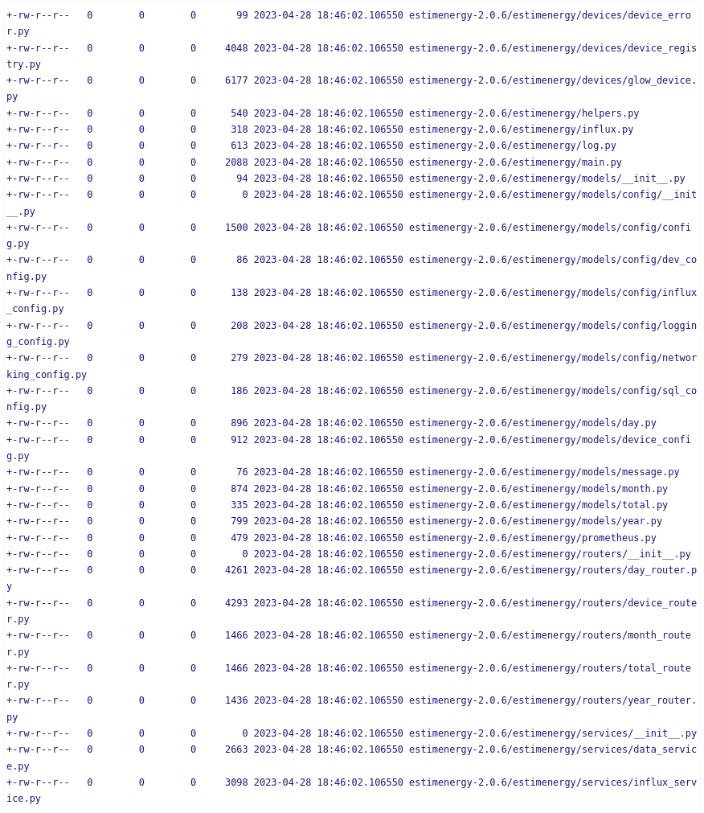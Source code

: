 ```diff
+-rw-r--r--   0        0        0       99 2023-04-28 18:46:02.106550 estimenergy-2.0.6/estimenergy/devices/device_error.py
+-rw-r--r--   0        0        0     4048 2023-04-28 18:46:02.106550 estimenergy-2.0.6/estimenergy/devices/device_registry.py
+-rw-r--r--   0        0        0     6177 2023-04-28 18:46:02.106550 estimenergy-2.0.6/estimenergy/devices/glow_device.py
+-rw-r--r--   0        0        0      540 2023-04-28 18:46:02.106550 estimenergy-2.0.6/estimenergy/helpers.py
+-rw-r--r--   0        0        0      318 2023-04-28 18:46:02.106550 estimenergy-2.0.6/estimenergy/influx.py
+-rw-r--r--   0        0        0      613 2023-04-28 18:46:02.106550 estimenergy-2.0.6/estimenergy/log.py
+-rw-r--r--   0        0        0     2088 2023-04-28 18:46:02.106550 estimenergy-2.0.6/estimenergy/main.py
+-rw-r--r--   0        0        0       94 2023-04-28 18:46:02.106550 estimenergy-2.0.6/estimenergy/models/__init__.py
+-rw-r--r--   0        0        0        0 2023-04-28 18:46:02.106550 estimenergy-2.0.6/estimenergy/models/config/__init__.py
+-rw-r--r--   0        0        0     1500 2023-04-28 18:46:02.106550 estimenergy-2.0.6/estimenergy/models/config/config.py
+-rw-r--r--   0        0        0       86 2023-04-28 18:46:02.106550 estimenergy-2.0.6/estimenergy/models/config/dev_config.py
+-rw-r--r--   0        0        0      138 2023-04-28 18:46:02.106550 estimenergy-2.0.6/estimenergy/models/config/influx_config.py
+-rw-r--r--   0        0        0      208 2023-04-28 18:46:02.106550 estimenergy-2.0.6/estimenergy/models/config/logging_config.py
+-rw-r--r--   0        0        0      279 2023-04-28 18:46:02.106550 estimenergy-2.0.6/estimenergy/models/config/networking_config.py
+-rw-r--r--   0        0        0      186 2023-04-28 18:46:02.106550 estimenergy-2.0.6/estimenergy/models/config/sql_config.py
+-rw-r--r--   0        0        0      896 2023-04-28 18:46:02.106550 estimenergy-2.0.6/estimenergy/models/day.py
+-rw-r--r--   0        0        0      912 2023-04-28 18:46:02.106550 estimenergy-2.0.6/estimenergy/models/device_config.py
+-rw-r--r--   0        0        0       76 2023-04-28 18:46:02.106550 estimenergy-2.0.6/estimenergy/models/message.py
+-rw-r--r--   0        0        0      874 2023-04-28 18:46:02.106550 estimenergy-2.0.6/estimenergy/models/month.py
+-rw-r--r--   0        0        0      335 2023-04-28 18:46:02.106550 estimenergy-2.0.6/estimenergy/models/total.py
+-rw-r--r--   0        0        0      799 2023-04-28 18:46:02.106550 estimenergy-2.0.6/estimenergy/models/year.py
+-rw-r--r--   0        0        0      479 2023-04-28 18:46:02.106550 estimenergy-2.0.6/estimenergy/prometheus.py
+-rw-r--r--   0        0        0        0 2023-04-28 18:46:02.106550 estimenergy-2.0.6/estimenergy/routers/__init__.py
+-rw-r--r--   0        0        0     4261 2023-04-28 18:46:02.106550 estimenergy-2.0.6/estimenergy/routers/day_router.py
+-rw-r--r--   0        0        0     4293 2023-04-28 18:46:02.106550 estimenergy-2.0.6/estimenergy/routers/device_router.py
+-rw-r--r--   0        0        0     1466 2023-04-28 18:46:02.106550 estimenergy-2.0.6/estimenergy/routers/month_router.py
+-rw-r--r--   0        0        0     1466 2023-04-28 18:46:02.106550 estimenergy-2.0.6/estimenergy/routers/total_router.py
+-rw-r--r--   0        0        0     1436 2023-04-28 18:46:02.106550 estimenergy-2.0.6/estimenergy/routers/year_router.py
+-rw-r--r--   0        0        0        0 2023-04-28 18:46:02.106550 estimenergy-2.0.6/estimenergy/services/__init__.py
+-rw-r--r--   0        0        0     2663 2023-04-28 18:46:02.106550 estimenergy-2.0.6/estimenergy/services/data_service.py
+-rw-r--r--   0        0        0     3098 2023-04-28 18:46:02.106550 estimenergy-2.0.6/estimenergy/services/influx_service.py
```